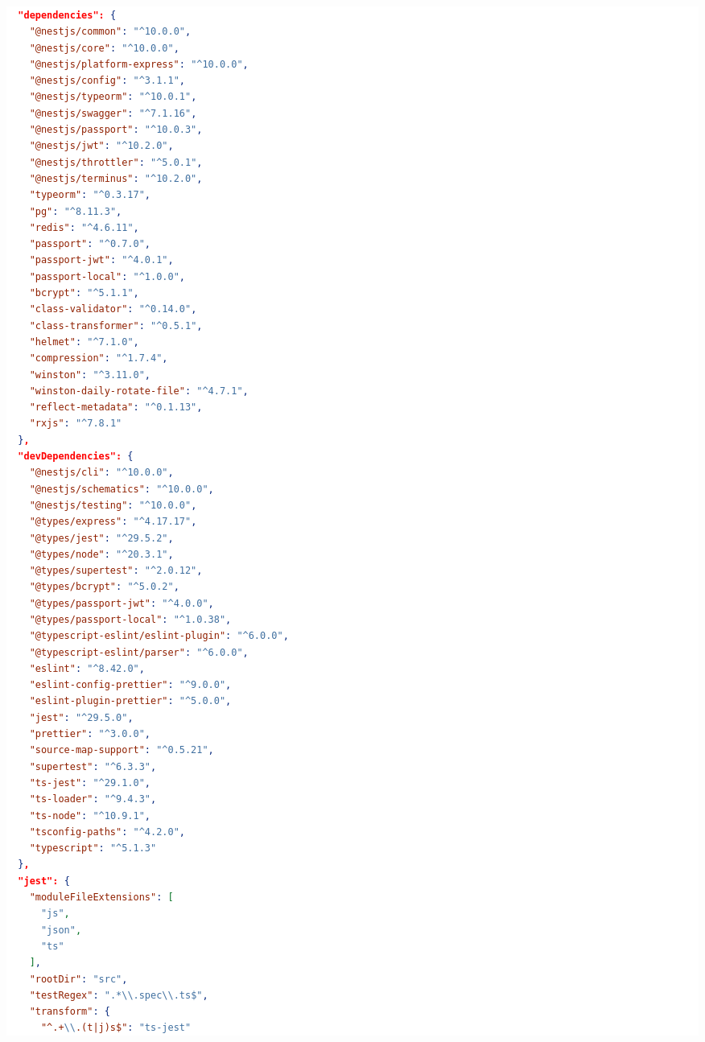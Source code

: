 ```json
  "dependencies": {
    "@nestjs/common": "^10.0.0",
    "@nestjs/core": "^10.0.0",
    "@nestjs/platform-express": "^10.0.0",
    "@nestjs/config": "^3.1.1",
    "@nestjs/typeorm": "^10.0.1",
    "@nestjs/swagger": "^7.1.16",
    "@nestjs/passport": "^10.0.3",
    "@nestjs/jwt": "^10.2.0",
    "@nestjs/throttler": "^5.0.1",
    "@nestjs/terminus": "^10.2.0",
    "typeorm": "^0.3.17",
    "pg": "^8.11.3",
    "redis": "^4.6.11",
    "passport": "^0.7.0",
    "passport-jwt": "^4.0.1",
    "passport-local": "^1.0.0",
    "bcrypt": "^5.1.1",
    "class-validator": "^0.14.0",
    "class-transformer": "^0.5.1",
    "helmet": "^7.1.0",
    "compression": "^1.7.4",
    "winston": "^3.11.0",
    "winston-daily-rotate-file": "^4.7.1",
    "reflect-metadata": "^0.1.13",
    "rxjs": "^7.8.1"
  },
  "devDependencies": {
    "@nestjs/cli": "^10.0.0",
    "@nestjs/schematics": "^10.0.0",
    "@nestjs/testing": "^10.0.0",
    "@types/express": "^4.17.17",
    "@types/jest": "^29.5.2",
    "@types/node": "^20.3.1",
    "@types/supertest": "^2.0.12",
    "@types/bcrypt": "^5.0.2",
    "@types/passport-jwt": "^4.0.0",
    "@types/passport-local": "^1.0.38",
    "@typescript-eslint/eslint-plugin": "^6.0.0",
    "@typescript-eslint/parser": "^6.0.0",
    "eslint": "^8.42.0",
    "eslint-config-prettier": "^9.0.0",
    "eslint-plugin-prettier": "^5.0.0",
    "jest": "^29.5.0",
    "prettier": "^3.0.0",
    "source-map-support": "^0.5.21",
    "supertest": "^6.3.3",
    "ts-jest": "^29.1.0",
    "ts-loader": "^9.4.3",
    "ts-node": "^10.9.1",
    "tsconfig-paths": "^4.2.0",
    "typescript": "^5.1.3"
  },
  "jest": {
    "moduleFileExtensions": [
      "js",
      "json",
      "ts"
    ],
    "rootDir": "src",
    "testRegex": ".*\\.spec\\.ts$",
    "transform": {
      "^.+\\.(t|j)s$": "ts-jest"
```